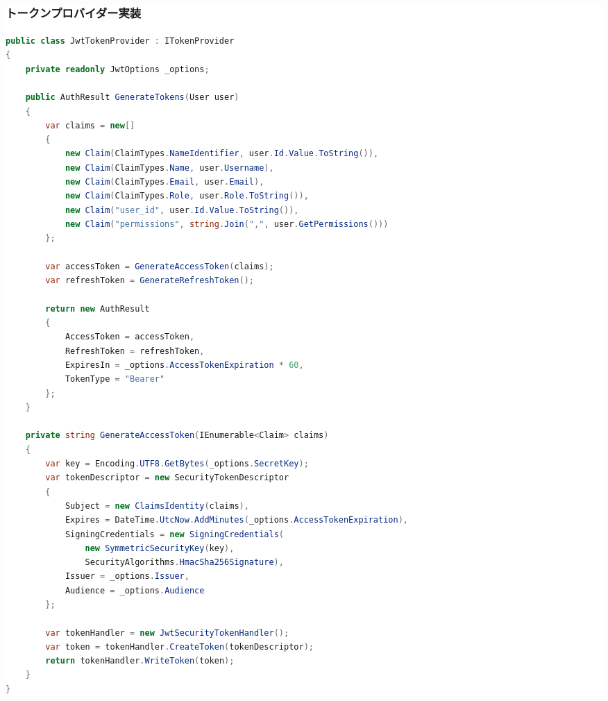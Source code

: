 ### トークンプロバイダー実装
```csharp
public class JwtTokenProvider : ITokenProvider
{
    private readonly JwtOptions _options;

    public AuthResult GenerateTokens(User user)
    {
        var claims = new[]
        {
            new Claim(ClaimTypes.NameIdentifier, user.Id.Value.ToString()),
            new Claim(ClaimTypes.Name, user.Username),
            new Claim(ClaimTypes.Email, user.Email),
            new Claim(ClaimTypes.Role, user.Role.ToString()),
            new Claim("user_id", user.Id.Value.ToString()),
            new Claim("permissions", string.Join(",", user.GetPermissions()))
        };

        var accessToken = GenerateAccessToken(claims);
        var refreshToken = GenerateRefreshToken();

        return new AuthResult
        {
            AccessToken = accessToken,
            RefreshToken = refreshToken,
            ExpiresIn = _options.AccessTokenExpiration * 60,
            TokenType = "Bearer"
        };
    }

    private string GenerateAccessToken(IEnumerable<Claim> claims)
    {
        var key = Encoding.UTF8.GetBytes(_options.SecretKey);
        var tokenDescriptor = new SecurityTokenDescriptor
        {
            Subject = new ClaimsIdentity(claims),
            Expires = DateTime.UtcNow.AddMinutes(_options.AccessTokenExpiration),
            SigningCredentials = new SigningCredentials(
                new SymmetricSecurityKey(key), 
                SecurityAlgorithms.HmacSha256Signature),
            Issuer = _options.Issuer,
            Audience = _options.Audience
        };

        var tokenHandler = new JwtSecurityTokenHandler();
        var token = tokenHandler.CreateToken(tokenDescriptor);
        return tokenHandler.WriteToken(token);
    }
}
```
